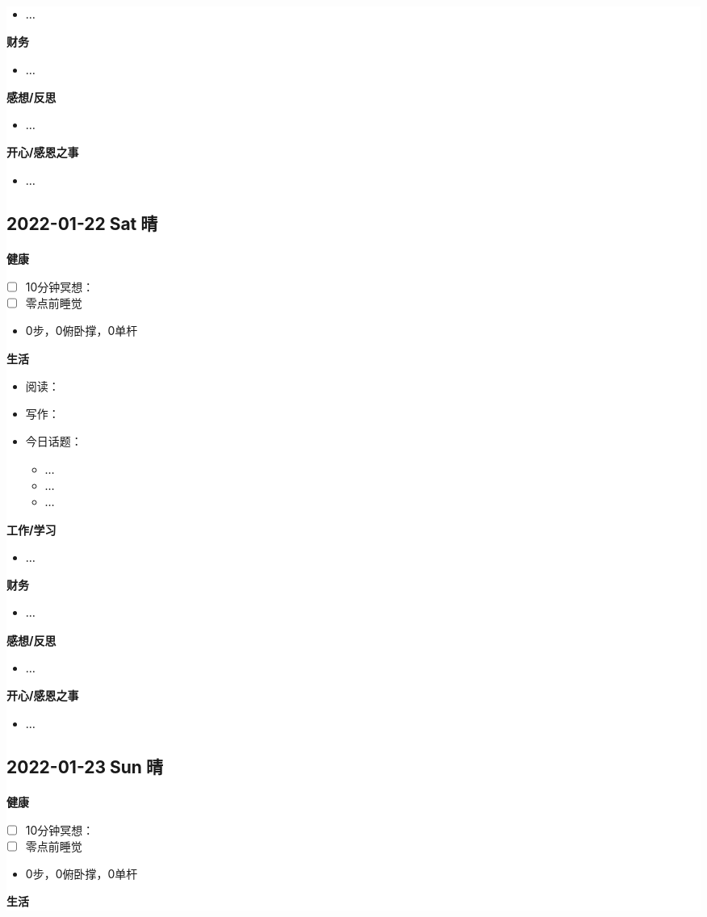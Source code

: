 - …

**财务**

- …

**感想/反思**

- …

**开心/感恩之事**

- …


## 2022-01-22 Sat 晴

**健康**

- [ ] 10分钟冥想：
- [ ] 零点前睡觉
- 0步，0俯卧撑，0单杆

**生活**

- 阅读：

- 写作：

- 今日话题：
  - …
  - …
  - …

**工作/学习**

- …

**财务**

- …

**感想/反思**

- …

**开心/感恩之事**

- …


## 2022-01-23 Sun 晴

**健康**

- [ ] 10分钟冥想：
- [ ] 零点前睡觉
- 0步，0俯卧撑，0单杆

**生活**
